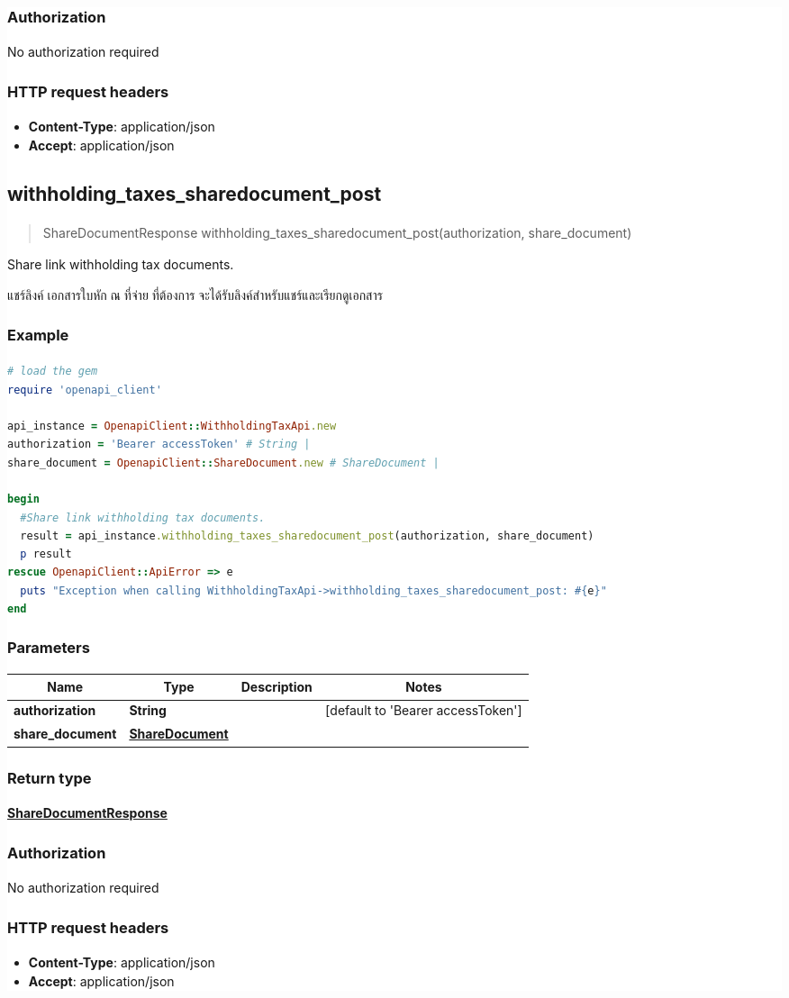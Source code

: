 ### Authorization

No authorization required

### HTTP request headers

- **Content-Type**: application/json
- **Accept**: application/json


## withholding_taxes_sharedocument_post

> ShareDocumentResponse withholding_taxes_sharedocument_post(authorization, share_document)

Share link withholding tax documents.

แชร์ลิงค์ เอกสารใบหัก ณ ที่จ่าย ที่ต้องการ จะได้รับลิงค์สำหรับแชร์และเรียกดูเอกสาร

### Example

```ruby
# load the gem
require 'openapi_client'

api_instance = OpenapiClient::WithholdingTaxApi.new
authorization = 'Bearer accessToken' # String | 
share_document = OpenapiClient::ShareDocument.new # ShareDocument | 

begin
  #Share link withholding tax documents.
  result = api_instance.withholding_taxes_sharedocument_post(authorization, share_document)
  p result
rescue OpenapiClient::ApiError => e
  puts "Exception when calling WithholdingTaxApi->withholding_taxes_sharedocument_post: #{e}"
end
```

### Parameters


Name | Type | Description  | Notes
------------- | ------------- | ------------- | -------------
 **authorization** | **String**|  | [default to &#39;Bearer accessToken&#39;]
 **share_document** | [**ShareDocument**](ShareDocument.md)|  | 

### Return type

[**ShareDocumentResponse**](ShareDocumentResponse.md)

### Authorization

No authorization required

### HTTP request headers

- **Content-Type**: application/json
- **Accept**: application/json

